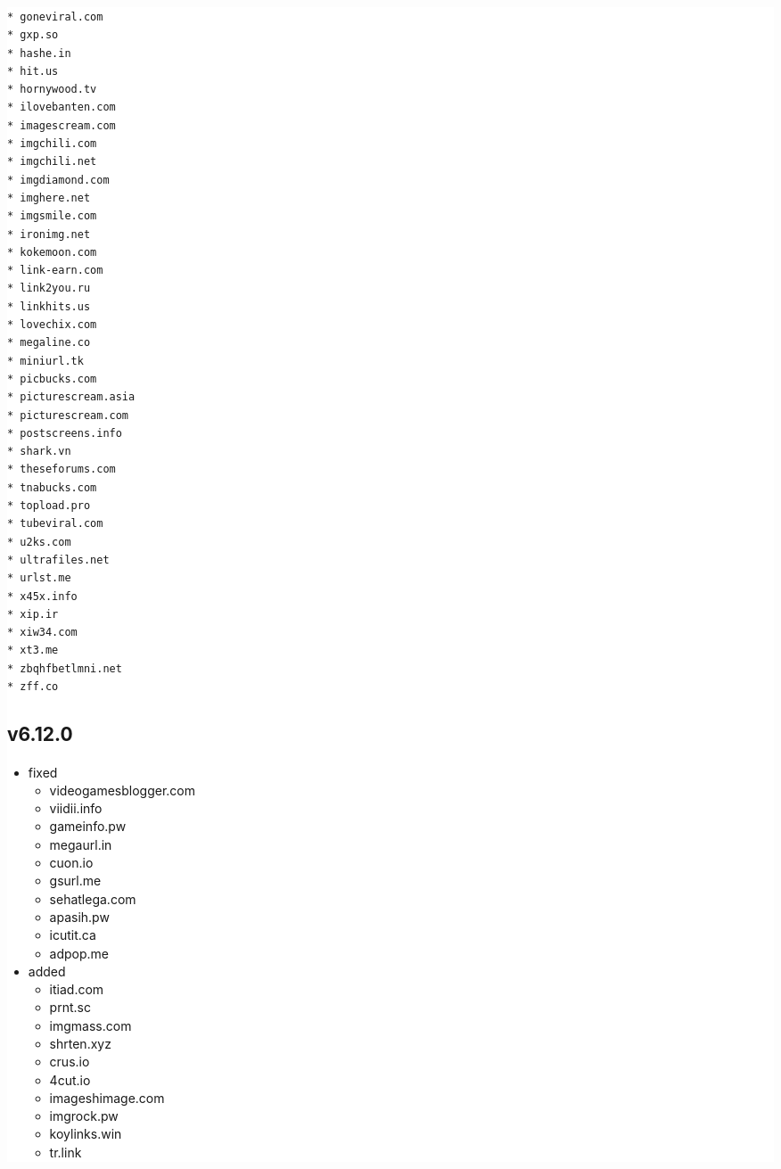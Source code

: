     * goneviral.com
    * gxp.so
    * hashe.in
    * hit.us
    * hornywood.tv
    * ilovebanten.com
    * imagescream.com
    * imgchili.com
    * imgchili.net
    * imgdiamond.com
    * imghere.net
    * imgsmile.com
    * ironimg.net
    * kokemoon.com
    * link-earn.com
    * link2you.ru
    * linkhits.us
    * lovechix.com
    * megaline.co
    * miniurl.tk
    * picbucks.com
    * picturescream.asia
    * picturescream.com
    * postscreens.info
    * shark.vn
    * theseforums.com
    * tnabucks.com
    * topload.pro
    * tubeviral.com
    * u2ks.com
    * ultrafiles.net
    * urlst.me
    * x45x.info
    * xip.ir
    * xiw34.com
    * xt3.me
    * zbqhfbetlmni.net
    * zff.co

## v6.12.0

* fixed
    * videogamesblogger.com
    * viidii.info
    * gameinfo.pw
    * megaurl.in
    * cuon.io
    * gsurl.me
    * sehatlega.com
    * apasih.pw
    * icutit.ca
    * adpop.me
* added
    * itiad.com
    * prnt.sc
    * imgmass.com
    * shrten.xyz
    * crus.io
    * 4cut.io
    * imageshimage.com
    * imgrock.pw
    * koylinks.win
    * tr.link